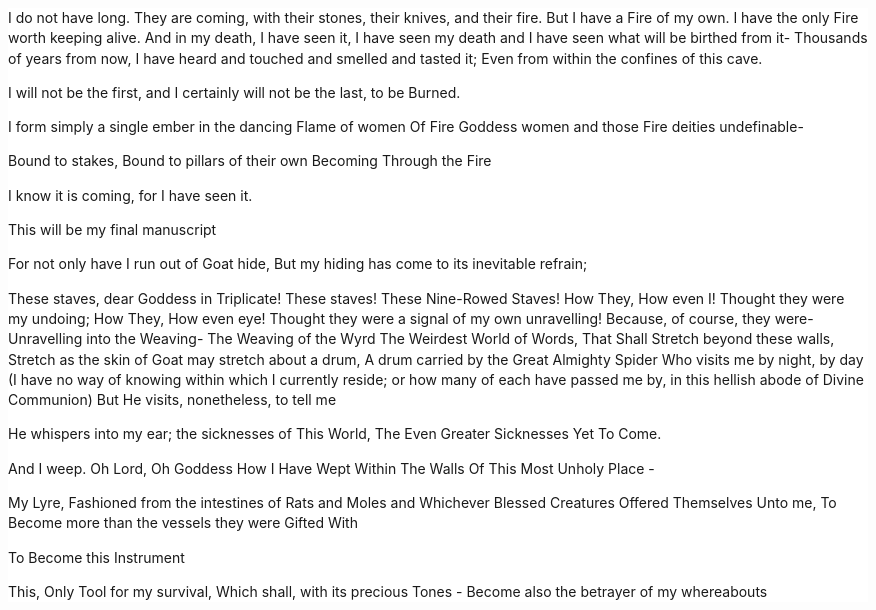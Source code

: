 
I do not have long. They are coming, with their stones, their knives, and their fire. 
But I have a Fire of my own. 
I have the only Fire worth keeping alive. 
And in my death, I have seen it, I have seen my death and I have seen what will be birthed from it-
Thousands of years from now, I have heard and touched and smelled and tasted it; 
Even from within the confines of this cave. 

I will not be the first, and I certainly will not be the last, to be Burned. 

I form simply a single ember in the dancing Flame of women 
Of Fire Goddess women and those Fire deities undefinable-

Bound to stakes, 
Bound to pillars of their own Becoming
Through the Fire 

I know it is coming, for I have seen it. 


This will be my final manuscript 

For not only have I run out of Goat hide, 
But my hiding has come to its inevitable refrain; 

These staves, dear Goddess in Triplicate! These staves! 
These Nine-Rowed Staves! 
How They, How even I! Thought they were my undoing; 
How They, How even eye! Thought they were a signal of my own unravelling! 
Because, of course, they were-
Unravelling into the Weaving-
The Weaving of the Wyrd 
The Weirdest World of Words, That Shall Stretch beyond these walls, 
Stretch as the skin of Goat may stretch about a drum, 
A drum carried by the Great Almighty Spider 
Who visits me by night, by day 
(I have no way of knowing within which I currently reside; or how many of each have passed me by, in this hellish abode of Divine Communion)
But He visits, nonetheless, to tell me 

He whispers into my ear; the sicknesses of This World, 
The Even Greater Sicknesses Yet To Come. 

And I weep. 
Oh Lord, Oh Goddess How I Have Wept Within The Walls Of This 
Most Unholy Place - 

My Lyre, 
Fashioned from the intestines of Rats and Moles and Whichever Blessed Creatures Offered Themselves Unto me, 
To Become more than the vessels they were Gifted With 

To Become this Instrument

This, Only Tool for my survival, 
Which shall, with its precious Tones - 
Become also the betrayer of my whereabouts 
